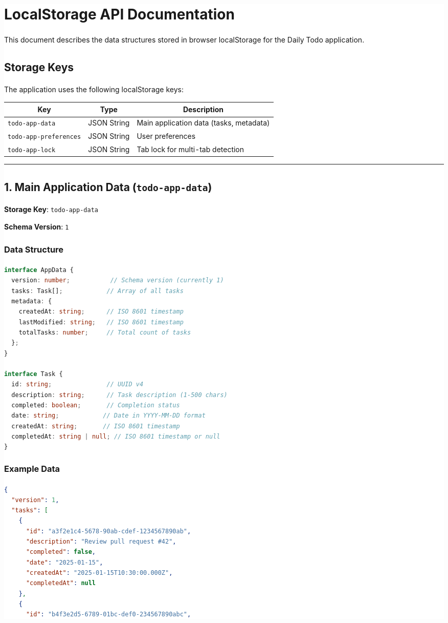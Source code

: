 # LocalStorage API Documentation

This document describes the data structures stored in browser localStorage for the Daily Todo application.

## Storage Keys

The application uses the following localStorage keys:

| Key | Type | Description |
|-----|------|-------------|
| `todo-app-data` | JSON String | Main application data (tasks, metadata) |
| `todo-app-preferences` | JSON String | User preferences |
| `todo-app-lock` | JSON String | Tab lock for multi-tab detection |

---

## 1. Main Application Data (`todo-app-data`)

**Storage Key**: `todo-app-data`

**Schema Version**: `1`

### Data Structure

```typescript
interface AppData {
  version: number;           // Schema version (currently 1)
  tasks: Task[];            // Array of all tasks
  metadata: {
    createdAt: string;      // ISO 8601 timestamp
    lastModified: string;   // ISO 8601 timestamp
    totalTasks: number;     // Total count of tasks
  };
}

interface Task {
  id: string;               // UUID v4
  description: string;      // Task description (1-500 chars)
  completed: boolean;       // Completion status
  date: string;            // Date in YYYY-MM-DD format
  createdAt: string;       // ISO 8601 timestamp
  completedAt: string | null; // ISO 8601 timestamp or null
}
```

### Example Data

```json
{
  "version": 1,
  "tasks": [
    {
      "id": "a3f2e1c4-5678-90ab-cdef-1234567890ab",
      "description": "Review pull request #42",
      "completed": false,
      "date": "2025-01-15",
      "createdAt": "2025-01-15T10:30:00.000Z",
      "completedAt": null
    },
    {
      "id": "b4f3e2d5-6789-01bc-def0-234567890abc",
```